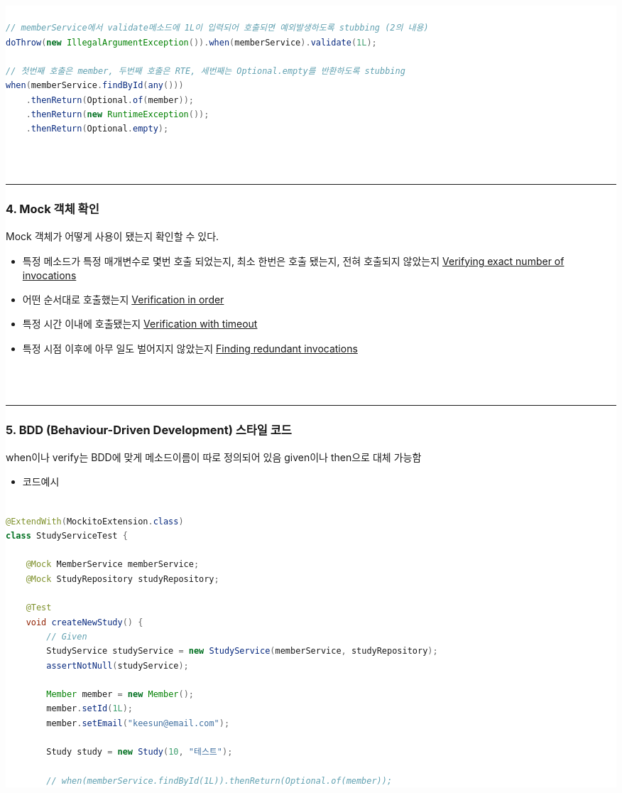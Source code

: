 ~~~java

// memberService에서 validate메소드에 1L이 입력되어 호출되면 예외발생하도록 stubbing (2의 내용)
doThrow(new IllegalArgumentException()).when(memberService).validate(1L);

// 첫번째 호출은 member, 두번째 호출은 RTE, 세번째는 Optional.empty를 반환하도록 stubbing
when(memberService.findById(any()))
    .thenReturn(Optional.of(member));
    .thenReturn(new RuntimeException());
    .thenReturn(Optional.empty);

~~~




<br> <br>

******
### 4. Mock 객체 확인
Mock 객체가 어떻게 사용이 됐는지 확인할 수 있다.
* 특정 메소드가 특정 매개변수로 몇번 호출 되었는지, 최소 한번은 호출 됐는지, 전혀 호출되지 않았는지
[Verifying exact number of invocations](https://javadoc.io/doc/org.mockito/mockito-core/latest/org/mockito/Mockito.html#exact_verification)

* 어떤 순서대로 호출했는지
[Verification in order](https://javadoc.io/doc/org.mockito/mockito-core/latest/org/mockito/Mockito.html#in_order_verification)

* 특정 시간 이내에 호출됐는지
[Verification with timeout](https://javadoc.io/doc/org.mockito/mockito-core/latest/org/mockito/Mockito.html#verification_timeout)

* 특정 시점 이후에 아무 일도 벌어지지 않았는지
[Finding redundant invocations](https://javadoc.io/doc/org.mockito/mockito-core/latest/org/mockito/Mockito.html#finding_redundant_invocations)




<br> <br>

******
### 5. BDD (Behaviour-Driven Development) 스타일 코드
when이나 verify는 BDD에 맞게 메소드이름이 따로 정의되어 있음
given이나 then으로 대체 가능함

* 코드예시
~~~java

@ExtendWith(MockitoExtension.class)
class StudyServiceTest {

    @Mock MemberService memberService;
    @Mock StudyRepository studyRepository;

    @Test
    void createNewStudy() {
        // Given
        StudyService studyService = new StudyService(memberService, studyRepository);
        assertNotNull(studyService);

        Member member = new Member();
        member.setId(1L);
        member.setEmail("keesun@email.com");

        Study study = new Study(10, "테스트");

        // when(memberService.findById(1L)).thenReturn(Optional.of(member));
~~~